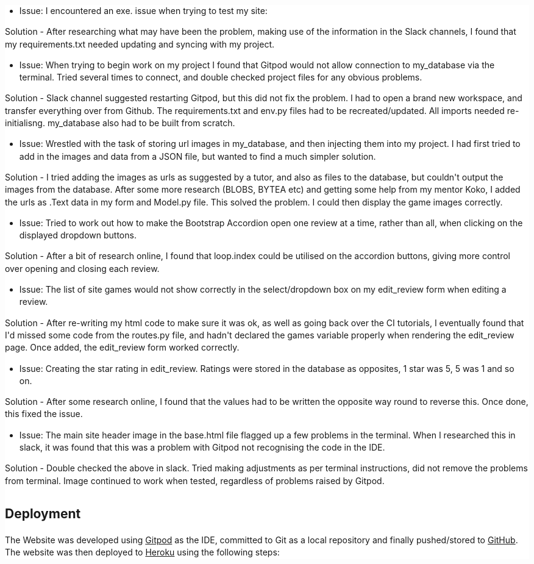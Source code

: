 - Issue: I encountered an exe. issue when trying to test my site:

Solution - After researching what may have been the problem, making use of the information in the Slack channels, I found that my requirements.txt needed updating and syncing with my project.

- Issue: When trying to begin work on my project I found that Gitpod would not allow connection to my_database via the terminal. Tried several times to connect, and double checked project files for any obvious problems.

Solution - Slack channel suggested restarting Gitpod, but this did not fix the problem. I had to open a brand new workspace, and transfer everything over from Github. The requirements.txt and env.py files had to be recreated/updated. All imports needed re-initialisng. my_database also had to be built from scratch.

- Issue: Wrestled with the task of storing url images in my_database, and then injecting them into my project. I had first tried to add in the images and data from a JSON file, but wanted to find a much simpler solution.

Solution - I tried adding the images as urls as suggested by a tutor, and also as files to the database, but couldn't output the images from the database. After some more research (BLOBS, BYTEA etc) and getting some help from my mentor Koko, I added the urls as .Text data in my form and Model.py file. This solved the problem. I could then display the game images correctly.

- Issue: Tried to work out how to make the Bootstrap Accordion open one review at a time, rather than all, when clicking on the displayed dropdown buttons.

Solution - After a bit of research online, I found that loop.index could be utilised on the accordion buttons, giving more control over opening and closing each review.

- Issue: The list of site games would not show correctly in the select/dropdown box on my edit_review form when editing a review.

Solution - After re-writing my html code to make sure it was ok, as well as going back over the CI tutorials, I eventually found that I'd missed some code from the routes.py file, and hadn't declared the games variable properly when rendering the edit_review page. Once added, the edit_review form worked correctly.

- Issue: Creating the star rating in edit_review. Ratings were stored in the database as opposites, 1 star was 5, 5 was 1 and so on.

Solution - After some research online, I found that the values had to be written the opposite way round to reverse this. Once done, this fixed the issue.

- Issue: The main site header image in the base.html file flagged up a few problems in the terminal. When I researched this in slack, it was found that this was a problem with Gitpod not recognising the code in the IDE.

Solution - Double checked the above in slack. Tried making adjustments as per terminal instructions, did not remove the problems from terminal. Image continued to work when tested, regardless of problems raised by Gitpod.

## **Deployment**

The Website was developed using [Gitpod](https://gitpod.io/workspaces) as the IDE, committed to Git as a local repository and finally pushed/stored to [GitHub](https://github.com/). The website was then deployed to [Heroku](https://www.heroku.com/home) using the following steps:

